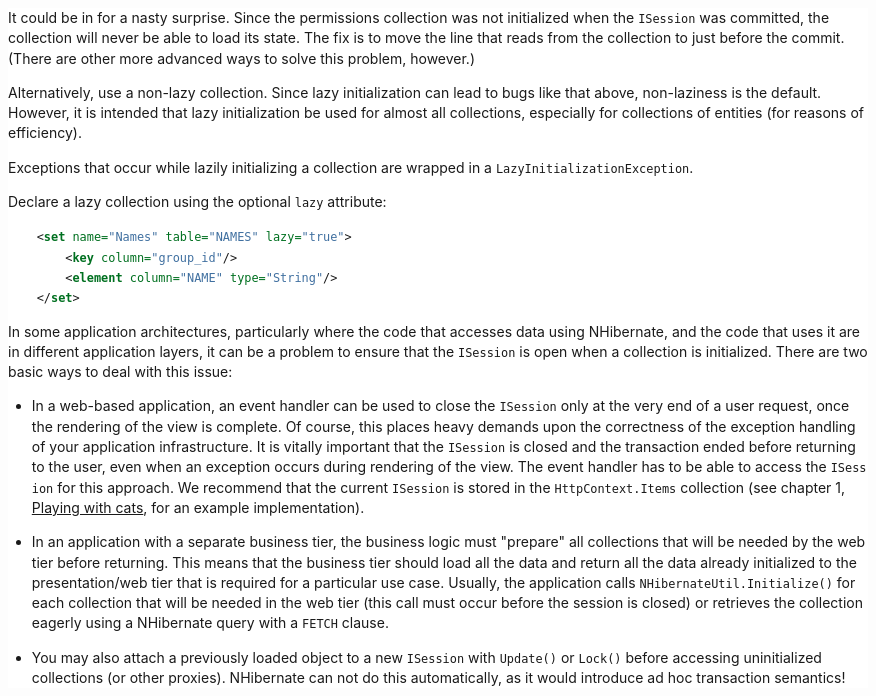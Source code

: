 It could be in for a nasty surprise. Since the permissions collection
was not initialized when the `ISession` was committed, the collection
will never be able to load its state. The fix is to move the line that
reads from the collection to just before the commit. (There are other
more advanced ways to solve this problem, however.)

Alternatively, use a non-lazy collection. Since lazy initialization can
lead to bugs like that above, non-laziness is the default. However, it
is intended that lazy initialization be used for almost all collections,
especially for collections of entities (for reasons of efficiency).

Exceptions that occur while lazily initializing a collection are wrapped
in a `LazyInitializationException`.

Declare a lazy collection using the optional `lazy` attribute:

```xml
    <set name="Names" table="NAMES" lazy="true">
        <key column="group_id"/>
        <element column="NAME" type="String"/>
    </set>
```

In some application architectures, particularly where the code that
accesses data using NHibernate, and the code that uses it are in
different application layers, it can be a problem to ensure that the
`ISession` is open when a collection is initialized. There are two basic
ways to deal with this issue:

  - In a web-based application, an event handler can be used to close
    the `ISession` only at the very end of a user request, once the
    rendering of the view is complete. Of course, this places heavy
    demands upon the correctness of the exception handling of your
    application infrastructure. It is vitally important that the
    `ISession` is closed and the transaction ended before returning to
    the user, even when an exception occurs during rendering of the
    view. The event handler has to be able to access the `ISession` for
    this approach. We recommend that the current `ISession` is stored in
    the `HttpContext.Items` collection (see chapter 1,
    [Playing with cats](quickstart.md#playing-with-cats), for an example implementation).

  - In an application with a separate business tier, the business logic
    must "prepare" all collections that will be needed by the web tier
    before returning. This means that the business tier should load all
    the data and return all the data already initialized to the
    presentation/web tier that is required for a particular use case.
    Usually, the application calls `NHibernateUtil.Initialize()` for
    each collection that will be needed in the web tier (this call must
    occur before the session is closed) or retrieves the collection
    eagerly using a NHibernate query with a `FETCH` clause.

  - You may also attach a previously loaded object to a new `ISession`
    with `Update()` or `Lock()` before accessing uninitialized
    collections (or other proxies). NHibernate can not do this
    automatically, as it would introduce ad hoc transaction semantics\!
